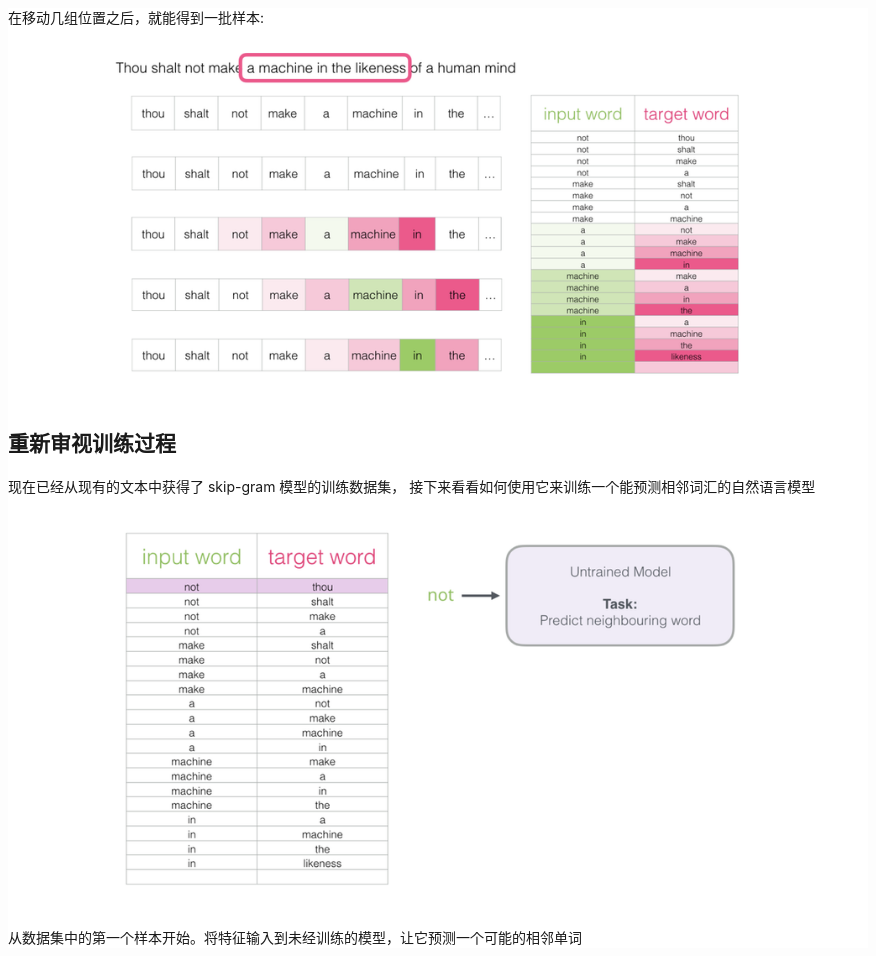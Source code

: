 在移动几组位置之后，就能得到一批样本:

![img](images/w2v39.png)

## 重新审视训练过程

现在已经从现有的文本中获得了 skip-gram 模型的训练数据集，
接下来看看如何使用它来训练一个能预测相邻词汇的自然语言模型

![img](images/w2v40.png)

从数据集中的第一个样本开始。将特征输入到未经训练的模型，让它预测一个可能的相邻单词

